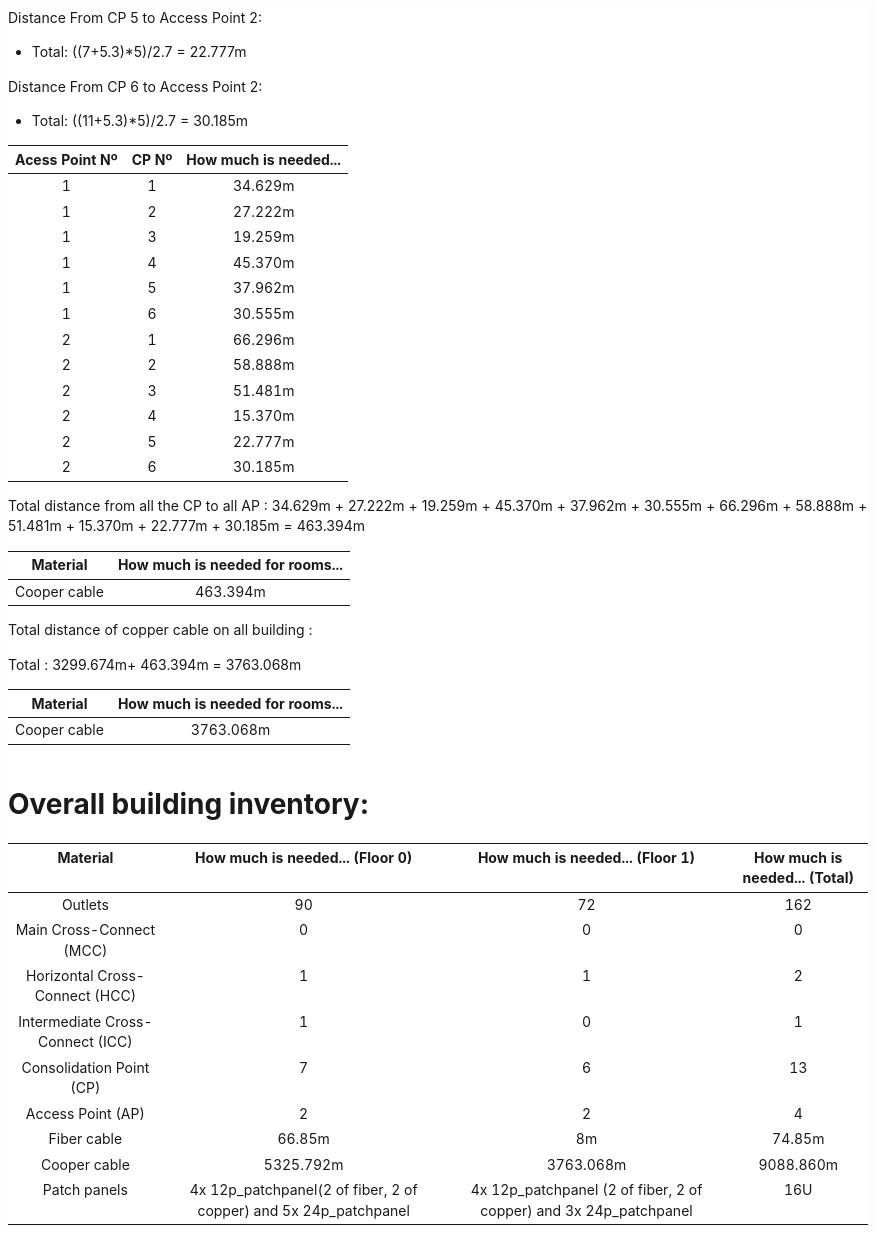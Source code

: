 Distance From CP 5 to Access Point 2:
- Total: ((7+5.3)*5)/2.7 = 22.777m

Distance From CP 6 to Access Point 2:
- Total: ((11+5.3)*5)/2.7 = 30.185m

| Acess Point Nº | CP Nº | How much is needed... |
|:--------------:|:-----:|:---------------------:|
|       1        |   1   |        34.629m        |
|       1        |   2   |        27.222m        |
|       1        |   3   |        19.259m        |
|       1        |   4   |        45.370m        |
|       1        |   5   |        37.962m        |
|       1        |   6   |        30.555m        |
|       2        |   1   |        66.296m        |
|       2        |   2   |        58.888m        |
|       2        |   3   |        51.481m        |
|       2        |   4   |        15.370m        |
|       2        |   5   |        22.777m        |
|       2        |   6   |        30.185m        |


Total distance from all the CP to all AP : 34.629m + 27.222m + 19.259m + 45.370m + 37.962m + 30.555m + 66.296m + 58.888m + 51.481m + 15.370m + 22.777m + 30.185m = 463.394m

|   Material   | How much is needed for rooms... |
|:------------:|:-------------------------------:|
| Cooper cable |            463.394m             |  


Total distance of copper cable on all building :

Total : 3299.674m+ 463.394m = 3763.068m

|   Material   | How much is needed for rooms... |
|:------------:|:-------------------------------:|
| Cooper cable |            3763.068m            |    


# Overall building inventory: #
|             Material             |                  How much is needed... (Floor 0)                  |                  How much is needed... (Floor 1)                  | How much is needed... (Total) | 
|:--------------------------------:|:-----------------------------------------------------------------:|:-----------------------------------------------------------------:|:-----------------------------:|
|             Outlets              |                                90                                 |                                72                                 |              162              |
|     Main Cross-Connect (MCC)     |                                 0                                 |                                 0                                 |               0               | 
|  Horizontal Cross-Connect (HCC)  |                                 1                                 |                                 1                                 |               2               |
| Intermediate Cross-Connect (ICC) |                                 1                                 |                                 0                                 |               1               |  
|     Consolidation Point (CP)     |                                 7                                 |                                 6                                 |              13               | 
|        Access Point (AP)         |                                 2                                 |                                 2                                 |               4               |
|           Fiber cable            |                              66.85m                               |                                8m                                 |            74.85m             | 
|           Cooper cable           |                             5325.792m                             |                             3763.068m                             |           9088.860m           |
|           Patch panels           | 4x 12p_patchpanel(2 of fiber, 2 of copper)  and 5x 24p_patchpanel | 4x 12p_patchpanel (2 of fiber, 2 of copper) and 3x 24p_patchpanel |              16U              |                 